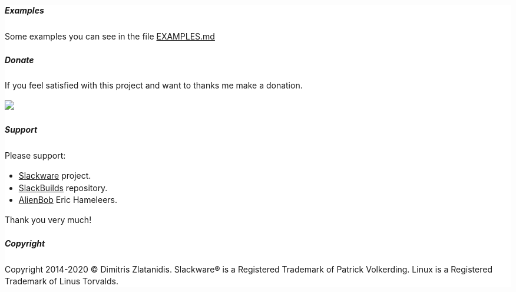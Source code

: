 ##### Examples

Some examples you can see in the file [EXAMPLES.md](https://gitlab.com/dslackw/slpkg/blob/master/EXAMPLES.md)


##### Donate

If you feel satisfied with this project and want to thanks me make a donation.

[<img src="https://gitlab.com/dslackw/images/raw/master/donate/paypaldonate.png">](https://www.paypal.me/dslackw)


##### Support

Please support:

* [Slackware](https://www.patreon.com/slackwarelinux) project.
* [SlackBuilds](https://slackbuilds.org/contributors/) repository.
* [AlienBob](https://alien.slackbook.org/blog/) Eric Hameleers.

Thank you very much!


##### Copyright

Copyright 2014-2020 © Dimitris Zlatanidis.
Slackware® is a Registered Trademark of Patrick Volkerding.
Linux is a Registered Trademark of Linus Torvalds.
